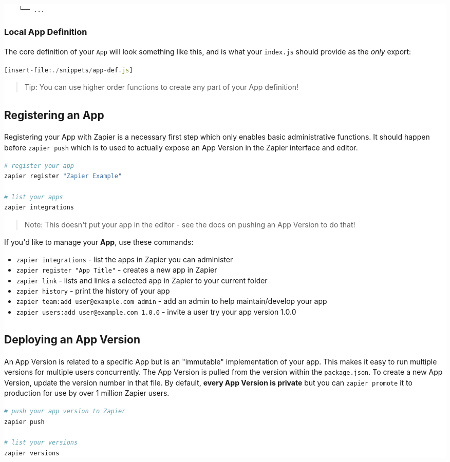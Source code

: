 ```
    └── ...
```

### Local App Definition

The core definition of your `App` will look something like this, and is what your `index.js` should provide as the _only_ export:

```js
[insert-file:./snippets/app-def.js]
```

> Tip: You can use higher order functions to create any part of your App definition!


## Registering an App

Registering your App with Zapier is a necessary first step which only enables basic administrative functions. It should happen before `zapier push` which is to used to actually expose an App Version in the Zapier interface and editor.

```bash
# register your app
zapier register "Zapier Example"

# list your apps
zapier integrations
```

> Note: This doesn't put your app in the editor - see the docs on pushing an App Version to do that!

If you'd like to manage your **App**, use these commands:

* `zapier integrations` - list the apps in Zapier you can administer
* `zapier register "App Title"` - creates a new app in Zapier
* `zapier link` - lists and links a selected app in Zapier to your current folder
* `zapier history` - print the history of your app
* `zapier team:add user@example.com admin` - add an admin to help maintain/develop your app
* `zapier users:add user@example.com 1.0.0` - invite a user try your app version 1.0.0

## Deploying an App Version

An App Version is related to a specific App but is an "immutable" implementation of your app. This makes it easy to run multiple versions for multiple users concurrently. The App Version is pulled from the version within the `package.json`. To create a new App Version, update the version number in that file. By default, **every App Version is private** but you can `zapier promote` it to production for use by over 1 million Zapier users.

```bash
# push your app version to Zapier
zapier push

# list your versions
zapier versions
```
